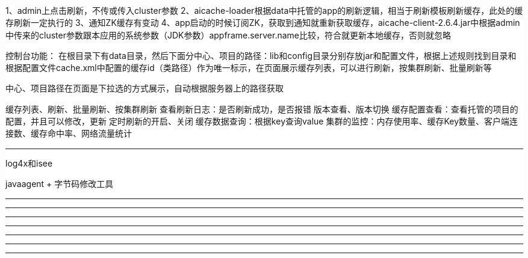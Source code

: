 1、admin上点击刷新，不传或传入cluster参数
2、aicache-loader根据data中托管的app的刷新逻辑，相当于刷新模板刷新缓存，此处的缓存刷新一定执行的
3、通知ZK缓存有变动
4、app启动的时候订阅ZK，获取到通知就重新获取缓存，aicache-client-2.6.4.jar中根据admin中传来的cluster参数跟本应用的系统参数（JDK参数）appframe.server.name比较，符合就更新本地缓存，否则就忽略


控制台功能：
在根目录下有data目录，然后下面分中心、项目的路径：lib和config目录分别存放jar和配置文件，根据上述规则找到目录和根据配置文件cache.xml中配置的缓存id（类路径）作为唯一标示，在页面展示缓存列表，可以进行刷新，按集群刷新、批量刷新等

中心、项目路径在页面是下拉选的方式展示，自动根据服务器上的路径获取

缓存列表、刷新、批量刷新、按集群刷新
查看刷新日志：是否刷新成功，是否报错
版本查看、版本切换
缓存配置查看：查看托管的项目的配置，并且可以修改，更新
定时刷新的开启、关闭
缓存数据查询：根据key查询value
集群的监控：内存使用率、缓存Key数量、客户端连接数、缓存命中率、网络流量统计



---------------------------------------------------------------------------------------------------------------------

log4x和isee


javaagent + 字节码修改工具


---------------------------------------------------------------------------------------------------------------------





---------------------------------------------------------------------------------------------------------------------




---------------------------------------------------------------------------------------------------------------------





---------------------------------------------------------------------------------------------------------------------




---------------------------------------------------------------------------------------------------------------------





---------------------------------------------------------------------------------------------------------------------




---------------------------------------------------------------------------------------------------------------------


